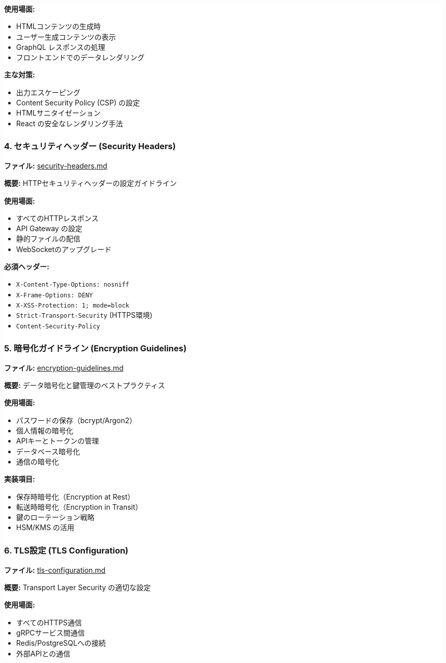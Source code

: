 **使用場面:**
- HTMLコンテンツの生成時
- ユーザー生成コンテンツの表示
- GraphQL レスポンスの処理
- フロントエンドでのデータレンダリング

**主な対策:**
- 出力エスケーピング
- Content Security Policy (CSP) の設定
- HTMLサニタイゼーション
- React の安全なレンダリング手法

### 4. セキュリティヘッダー (Security Headers)
**ファイル:** [security-headers.md](./security-headers.md)

**概要:** HTTPセキュリティヘッダーの設定ガイドライン

**使用場面:**
- すべてのHTTPレスポンス
- API Gateway の設定
- 静的ファイルの配信
- WebSocketのアップグレード

**必須ヘッダー:**
- `X-Content-Type-Options: nosniff`
- `X-Frame-Options: DENY`
- `X-XSS-Protection: 1; mode=block`
- `Strict-Transport-Security` (HTTPS環境)
- `Content-Security-Policy`

### 5. 暗号化ガイドライン (Encryption Guidelines)
**ファイル:** [encryption-guidelines.md](./encryption-guidelines.md)

**概要:** データ暗号化と鍵管理のベストプラクティス

**使用場面:**
- パスワードの保存（bcrypt/Argon2）
- 個人情報の暗号化
- APIキーとトークンの管理
- データベース暗号化
- 通信の暗号化

**実装項目:**
- 保存時暗号化（Encryption at Rest）
- 転送時暗号化（Encryption in Transit）
- 鍵のローテーション戦略
- HSM/KMS の活用

### 6. TLS設定 (TLS Configuration)
**ファイル:** [tls-configuration.md](./tls-configuration.md)

**概要:** Transport Layer Security の適切な設定

**使用場面:**
- すべてのHTTPS通信
- gRPCサービス間通信
- Redis/PostgreSQLへの接続
- 外部APIとの通信

